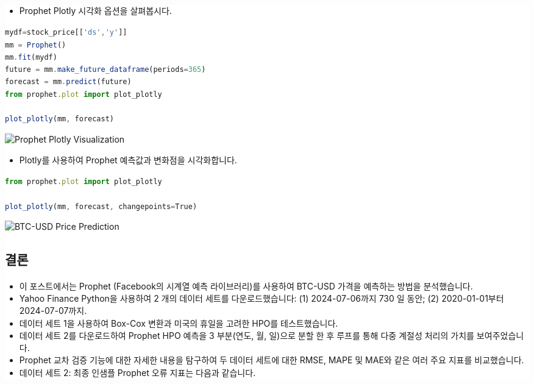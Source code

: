 - Prophet Plotly 시각화 옵션을 살펴봅시다.

```js
mydf=stock_price[['ds','y']]
mm = Prophet()
mm.fit(mydf)
future = mm.make_future_dataframe(periods=365)
forecast = mm.predict(future)
from prophet.plot import plot_plotly

plot_plotly(mm, forecast)
```

![Prophet Plotly Visualization](/TIL/assets/img/2024-07-13-BTC-USDPricePredictionusingFBProphetwithHyperparameterOptimizationCross-ValidationQCModifiedAlgo-TradingStrategies_30.png)

- Plotly를 사용하여 Prophet 예측값과 변화점을 시각화합니다.


<ins class="adsbygoogle"
     style="display:block"
     data-ad-client="ca-pub-4877378276818686"
     data-ad-slot="1549334788"
     data-ad-format="auto"
     data-full-width-responsive="true"></ins>
<script>
(adsbygoogle = window.adsbygoogle || []).push({});
</script>

```js
from prophet.plot import plot_plotly

plot_plotly(mm, forecast, changepoints=True)
```

![BTC-USD Price Prediction](/TIL/assets/img/2024-07-13-BTC-USDPricePredictionusingFBProphetwithHyperparameterOptimizationCross-ValidationQCModifiedAlgo-TradingStrategies_31.png)

## 결론

- 이 포스트에서는 Prophet (Facebook의 시계열 예측 라이브러리)를 사용하여 BTC-USD 가격을 예측하는 방법을 분석했습니다.
- Yahoo Finance Python을 사용하여 2 개의 데이터 세트를 다운로드했습니다: (1) 2024-07-06까지 730 일 동안; (2) 2020-01-01부터 2024-07-07까지.
- 데이터 세트 1을 사용하여 Box-Cox 변환과 미국의 휴일을 고려한 HPO를 테스트했습니다.
- 데이터 세트 2를 다운로드하여 Prophet HPO 예측을 3 부분(연도, 월, 일)으로 분할 한 후 루프를 통해 다중 계절성 처리의 가치를 보여주었습니다.
- Prophet 교차 검증 기능에 대한 자세한 내용을 탐구하여 두 데이터 세트에 대한 RMSE, MAPE 및 MAE와 같은 여러 주요 지표를 비교했습니다.
- 데이터 세트 2: 최종 인샘플 Prophet 오류 지표는 다음과 같습니다.



<ins class="adsbygoogle"
     style="display:block"
     data-ad-client="ca-pub-4877378276818686"
     data-ad-slot="1549334788"
     data-ad-format="auto"
     data-full-width-responsive="true"></ins>
<script>
(adsbygoogle = window.adsbygoogle || []).push({});
</script>

